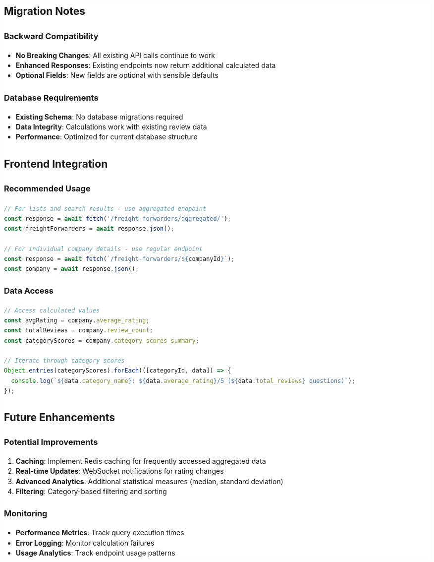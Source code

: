 ## Migration Notes

### Backward Compatibility
- **No Breaking Changes**: All existing API calls continue to work
- **Enhanced Responses**: Existing endpoints now return additional calculated data
- **Optional Fields**: New fields are optional with sensible defaults

### Database Requirements
- **Existing Schema**: No database migrations required
- **Data Integrity**: Calculations work with existing review data
- **Performance**: Optimized for current database structure

## Frontend Integration

### Recommended Usage
```javascript
// For lists and search results - use aggregated endpoint
const response = await fetch('/freight-forwarders/aggregated/');
const freightForwarders = await response.json();

// For individual company details - use regular endpoint
const response = await fetch(`/freight-forwarders/${companyId}`);
const company = await response.json();
```

### Data Access
```javascript
// Access calculated values
const avgRating = company.average_rating;
const totalReviews = company.review_count;
const categoryScores = company.category_scores_summary;

// Iterate through category scores
Object.entries(categoryScores).forEach(([categoryId, data]) => {
  console.log(`${data.category_name}: ${data.average_rating}/5 (${data.total_reviews} questions)`);
});
```

## Future Enhancements

### Potential Improvements
1. **Caching**: Implement Redis caching for frequently accessed aggregated data
2. **Real-time Updates**: WebSocket notifications for rating changes
3. **Advanced Analytics**: Additional statistical measures (median, standard deviation)
4. **Filtering**: Category-based filtering and sorting

### Monitoring
- **Performance Metrics**: Track query execution times
- **Error Logging**: Monitor calculation failures
- **Usage Analytics**: Track endpoint usage patterns

